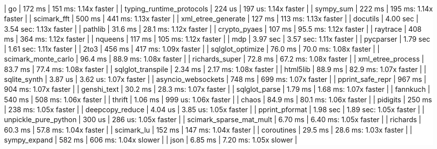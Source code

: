 | go                         | 172 ms                                                 | 151 ms: 1.14x faster                                                   |
| typing_runtime_protocols   | 224 us                                                 | 197 us: 1.14x faster                                                   |
| sympy_sum                  | 222 ms                                                 | 195 ms: 1.14x faster                                                   |
| scimark_fft                | 500 ms                                                 | 441 ms: 1.13x faster                                                   |
| xml_etree_generate         | 127 ms                                                 | 113 ms: 1.13x faster                                                   |
| docutils                   | 4.00 sec                                               | 3.54 sec: 1.13x faster                                                 |
| pathlib                    | 31.6 ms                                                | 28.1 ms: 1.12x faster                                                  |
| crypto_pyaes               | 107 ms                                                 | 95.5 ms: 1.12x faster                                                  |
| raytrace                   | 408 ms                                                 | 364 ms: 1.12x faster                                                   |
| nqueens                    | 117 ms                                                 | 105 ms: 1.12x faster                                                   |
| mdp                        | 3.97 sec                                               | 3.57 sec: 1.11x faster                                                 |
| pycparser                  | 1.79 sec                                               | 1.61 sec: 1.11x faster                                                 |
| 2to3                       | 456 ms                                                 | 417 ms: 1.09x faster                                                   |
| sqlglot_optimize           | 76.0 ms                                                | 70.0 ms: 1.08x faster                                                  |
| scimark_monte_carlo        | 96.4 ms                                                | 88.9 ms: 1.08x faster                                                  |
| richards_super             | 72.8 ms                                                | 67.2 ms: 1.08x faster                                                  |
| xml_etree_process          | 83.7 ms                                                | 77.4 ms: 1.08x faster                                                  |
| sqlglot_transpile          | 2.34 ms                                                | 2.17 ms: 1.08x faster                                                  |
| html5lib                   | 88.9 ms                                                | 82.9 ms: 1.07x faster                                                  |
| sqlite_synth               | 3.87 us                                                | 3.62 us: 1.07x faster                                                  |
| asyncio_websockets         | 748 ms                                                 | 699 ms: 1.07x faster                                                   |
| pprint_safe_repr           | 967 ms                                                 | 904 ms: 1.07x faster                                                   |
| genshi_text                | 30.2 ms                                                | 28.3 ms: 1.07x faster                                                  |
| sqlglot_parse              | 1.79 ms                                                | 1.68 ms: 1.07x faster                                                  |
| fannkuch                   | 540 ms                                                 | 508 ms: 1.06x faster                                                   |
| thrift                     | 1.06 ms                                                | 999 us: 1.06x faster                                                   |
| chaos                      | 84.9 ms                                                | 80.1 ms: 1.06x faster                                                  |
| pidigits                   | 250 ms                                                 | 238 ms: 1.05x faster                                                   |
| deepcopy_reduce            | 4.04 us                                                | 3.85 us: 1.05x faster                                                  |
| pprint_pformat             | 1.98 sec                                               | 1.89 sec: 1.05x faster                                                 |
| unpickle_pure_python       | 300 us                                                 | 286 us: 1.05x faster                                                   |
| scimark_sparse_mat_mult    | 6.70 ms                                                | 6.40 ms: 1.05x faster                                                  |
| richards                   | 60.3 ms                                                | 57.8 ms: 1.04x faster                                                  |
| scimark_lu                 | 152 ms                                                 | 147 ms: 1.04x faster                                                   |
| coroutines                 | 29.5 ms                                                | 28.6 ms: 1.03x faster                                                  |
| sympy_expand               | 582 ms                                                 | 606 ms: 1.04x slower                                                   |
| json                       | 6.85 ms                                                | 7.20 ms: 1.05x slower                                                  |